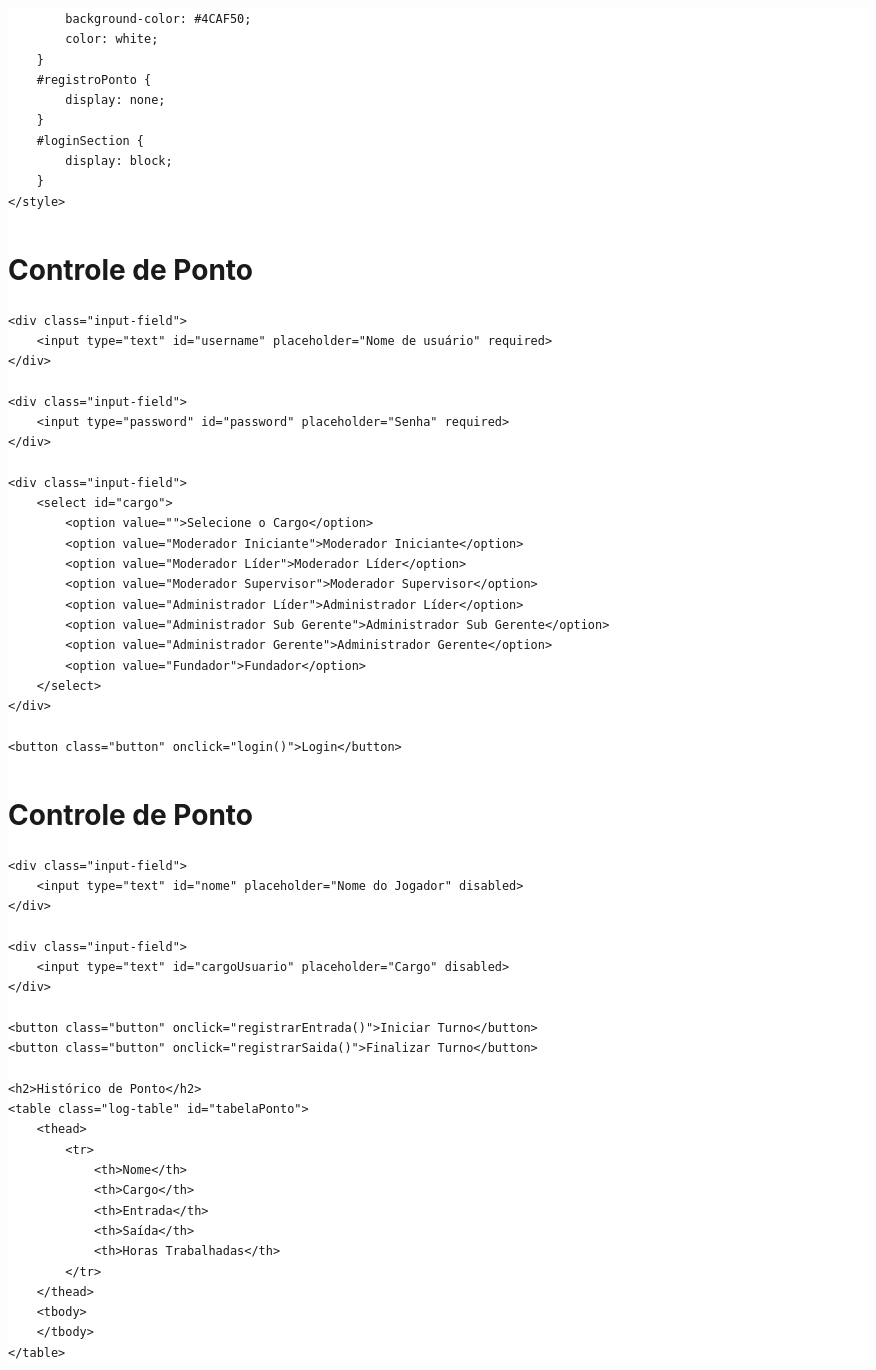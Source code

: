             background-color: #4CAF50;
            color: white;
        }
        #registroPonto {
            display: none;
        }
        #loginSection {
            display: block;
        }
    </style>
</head>
<body>

<div class="container" id="loginSection">
    <h1>Controle de Ponto</h1>

    <div class="input-field">
        <input type="text" id="username" placeholder="Nome de usuário" required>
    </div>

    <div class="input-field">
        <input type="password" id="password" placeholder="Senha" required>
    </div>

    <div class="input-field">
        <select id="cargo">
            <option value="">Selecione o Cargo</option>
            <option value="Moderador Iniciante">Moderador Iniciante</option>
            <option value="Moderador Líder">Moderador Líder</option>
            <option value="Moderador Supervisor">Moderador Supervisor</option>
            <option value="Administrador Líder">Administrador Líder</option>
            <option value="Administrador Sub Gerente">Administrador Sub Gerente</option>
            <option value="Administrador Gerente">Administrador Gerente</option>
            <option value="Fundador">Fundador</option>
        </select>
    </div>

    <button class="button" onclick="login()">Login</button>
</div>

<div class="container" id="registroPonto">
    <h1>Controle de Ponto</h1>

    <div class="input-field">
        <input type="text" id="nome" placeholder="Nome do Jogador" disabled>
    </div>

    <div class="input-field">
        <input type="text" id="cargoUsuario" placeholder="Cargo" disabled>
    </div>

    <button class="button" onclick="registrarEntrada()">Iniciar Turno</button>
    <button class="button" onclick="registrarSaida()">Finalizar Turno</button>

    <h2>Histórico de Ponto</h2>
    <table class="log-table" id="tabelaPonto">
        <thead>
            <tr>
                <th>Nome</th>
                <th>Cargo</th>
                <th>Entrada</th>
                <th>Saída</th>
                <th>Horas Trabalhadas</th>
            </tr>
        </thead>
        <tbody>
        </tbody>
    </table>